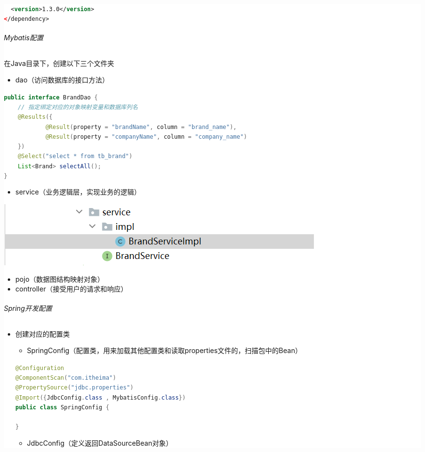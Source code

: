 ```xml
  <version>1.3.0</version>
</dependency>
```



###### Mybatis配置

在Java目录下，创建以下三个文件夹

- dao（访问数据库的接口方法）

```java
public interface BrandDao {
    // 指定绑定对应的对象映射变量和数据库列名
    @Results({
            @Result(property = "brandName", column = "brand_name"),
            @Result(property = "companyName", column = "company_name")
    })
    @Select("select * from tb_brand")
    List<Brand> selectAll();
}
```

- service（业务逻辑层，实现业务的逻辑）

![image-20231218104511243](../.vuepress/public/assets/images/mdImg/image-20231218104511243.png)

- pojo（数据图结构映射对象）
- controller（接受用户的请求和响应）



###### Spring开发配置

- 创建对应的配置类

  - SpringConfig（配置类，用来加载其他配置类和读取properties文件的，扫描包中的Bean）

  ```java
  @Configuration
  @ComponentScan("com.itheima")
  @PropertySource("jdbc.properties")
  @Import({JdbcConfig.class , MybatisConfig.class})
  public class SpringConfig {
  	
  }
  ```

  - JdbcConfig（定义返回DataSourceBean对象）
